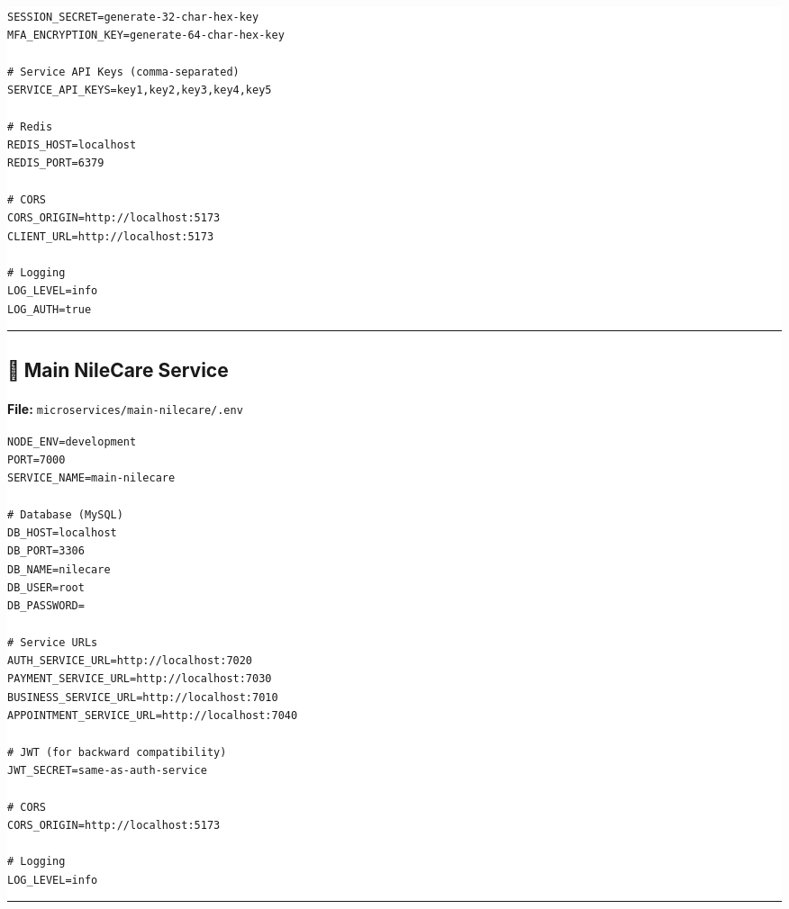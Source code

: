 ```env
SESSION_SECRET=generate-32-char-hex-key
MFA_ENCRYPTION_KEY=generate-64-char-hex-key

# Service API Keys (comma-separated)
SERVICE_API_KEYS=key1,key2,key3,key4,key5

# Redis
REDIS_HOST=localhost
REDIS_PORT=6379

# CORS
CORS_ORIGIN=http://localhost:5173
CLIENT_URL=http://localhost:5173

# Logging
LOG_LEVEL=info
LOG_AUTH=true
```

---

## 🏥 Main NileCare Service

**File:** `microservices/main-nilecare/.env`

```env
NODE_ENV=development
PORT=7000
SERVICE_NAME=main-nilecare

# Database (MySQL)
DB_HOST=localhost
DB_PORT=3306
DB_NAME=nilecare
DB_USER=root
DB_PASSWORD=

# Service URLs
AUTH_SERVICE_URL=http://localhost:7020
PAYMENT_SERVICE_URL=http://localhost:7030
BUSINESS_SERVICE_URL=http://localhost:7010
APPOINTMENT_SERVICE_URL=http://localhost:7040

# JWT (for backward compatibility)
JWT_SECRET=same-as-auth-service

# CORS
CORS_ORIGIN=http://localhost:5173

# Logging
LOG_LEVEL=info
```

---